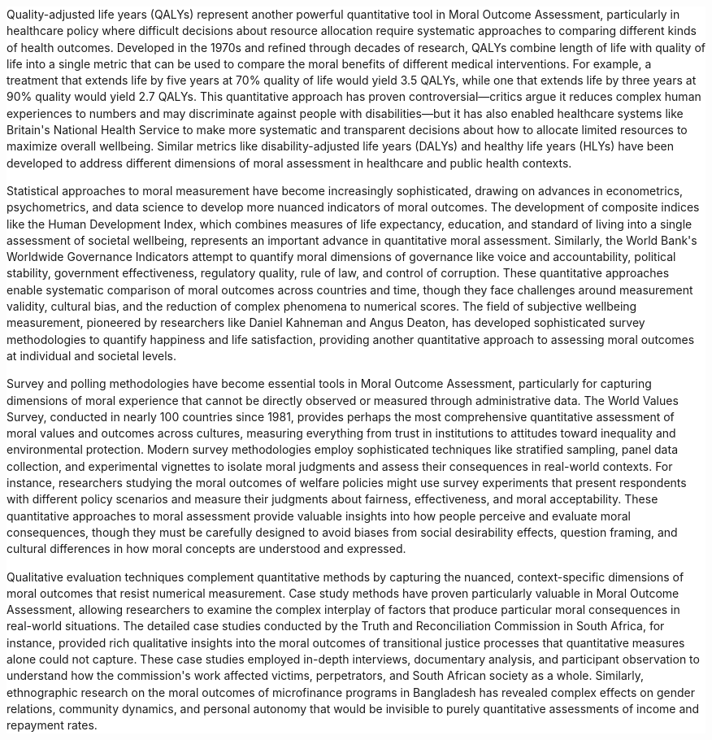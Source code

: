 Quality-adjusted life years (QALYs) represent another powerful quantitative tool in Moral Outcome Assessment, particularly in healthcare policy where difficult decisions about resource allocation require systematic approaches to comparing different kinds of health outcomes. Developed in the 1970s and refined through decades of research, QALYs combine length of life with quality of life into a single metric that can be used to compare the moral benefits of different medical interventions. For example, a treatment that extends life by five years at 70% quality of life would yield 3.5 QALYs, while one that extends life by three years at 90% quality would yield 2.7 QALYs. This quantitative approach has proven controversial—critics argue it reduces complex human experiences to numbers and may discriminate against people with disabilities—but it has also enabled healthcare systems like Britain's National Health Service to make more systematic and transparent decisions about how to allocate limited resources to maximize overall wellbeing. Similar metrics like disability-adjusted life years (DALYs) and healthy life years (HLYs) have been developed to address different dimensions of moral assessment in healthcare and public health contexts.

Statistical approaches to moral measurement have become increasingly sophisticated, drawing on advances in econometrics, psychometrics, and data science to develop more nuanced indicators of moral outcomes. The development of composite indices like the Human Development Index, which combines measures of life expectancy, education, and standard of living into a single assessment of societal wellbeing, represents an important advance in quantitative moral assessment. Similarly, the World Bank's Worldwide Governance Indicators attempt to quantify moral dimensions of governance like voice and accountability, political stability, government effectiveness, regulatory quality, rule of law, and control of corruption. These quantitative approaches enable systematic comparison of moral outcomes across countries and time, though they face challenges around measurement validity, cultural bias, and the reduction of complex phenomena to numerical scores. The field of subjective wellbeing measurement, pioneered by researchers like Daniel Kahneman and Angus Deaton, has developed sophisticated survey methodologies to quantify happiness and life satisfaction, providing another quantitative approach to assessing moral outcomes at individual and societal levels.

Survey and polling methodologies have become essential tools in Moral Outcome Assessment, particularly for capturing dimensions of moral experience that cannot be directly observed or measured through administrative data. The World Values Survey, conducted in nearly 100 countries since 1981, provides perhaps the most comprehensive quantitative assessment of moral values and outcomes across cultures, measuring everything from trust in institutions to attitudes toward inequality and environmental protection. Modern survey methodologies employ sophisticated techniques like stratified sampling, panel data collection, and experimental vignettes to isolate moral judgments and assess their consequences in real-world contexts. For instance, researchers studying the moral outcomes of welfare policies might use survey experiments that present respondents with different policy scenarios and measure their judgments about fairness, effectiveness, and moral acceptability. These quantitative approaches to moral assessment provide valuable insights into how people perceive and evaluate moral consequences, though they must be carefully designed to avoid biases from social desirability effects, question framing, and cultural differences in how moral concepts are understood and expressed.

Qualitative evaluation techniques complement quantitative methods by capturing the nuanced, context-specific dimensions of moral outcomes that resist numerical measurement. Case study methods have proven particularly valuable in Moral Outcome Assessment, allowing researchers to examine the complex interplay of factors that produce particular moral consequences in real-world situations. The detailed case studies conducted by the Truth and Reconciliation Commission in South Africa, for instance, provided rich qualitative insights into the moral outcomes of transitional justice processes that quantitative measures alone could not capture. These case studies employed in-depth interviews, documentary analysis, and participant observation to understand how the commission's work affected victims, perpetrators, and South African society as a whole. Similarly, ethnographic research on the moral outcomes of microfinance programs in Bangladesh has revealed complex effects on gender relations, community dynamics, and personal autonomy that would be invisible to purely quantitative assessments of income and repayment rates.
